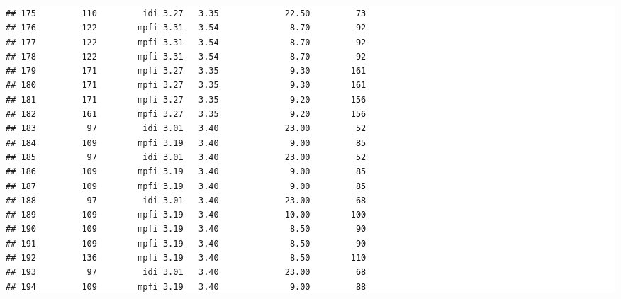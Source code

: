     ## 175         110         idi 3.27   3.35             22.50         73
    ## 176         122        mpfi 3.31   3.54              8.70         92
    ## 177         122        mpfi 3.31   3.54              8.70         92
    ## 178         122        mpfi 3.31   3.54              8.70         92
    ## 179         171        mpfi 3.27   3.35              9.30        161
    ## 180         171        mpfi 3.27   3.35              9.30        161
    ## 181         171        mpfi 3.27   3.35              9.20        156
    ## 182         161        mpfi 3.27   3.35              9.20        156
    ## 183          97         idi 3.01   3.40             23.00         52
    ## 184         109        mpfi 3.19   3.40              9.00         85
    ## 185          97         idi 3.01   3.40             23.00         52
    ## 186         109        mpfi 3.19   3.40              9.00         85
    ## 187         109        mpfi 3.19   3.40              9.00         85
    ## 188          97         idi 3.01   3.40             23.00         68
    ## 189         109        mpfi 3.19   3.40             10.00        100
    ## 190         109        mpfi 3.19   3.40              8.50         90
    ## 191         109        mpfi 3.19   3.40              8.50         90
    ## 192         136        mpfi 3.19   3.40              8.50        110
    ## 193          97         idi 3.01   3.40             23.00         68
    ## 194         109        mpfi 3.19   3.40              9.00         88